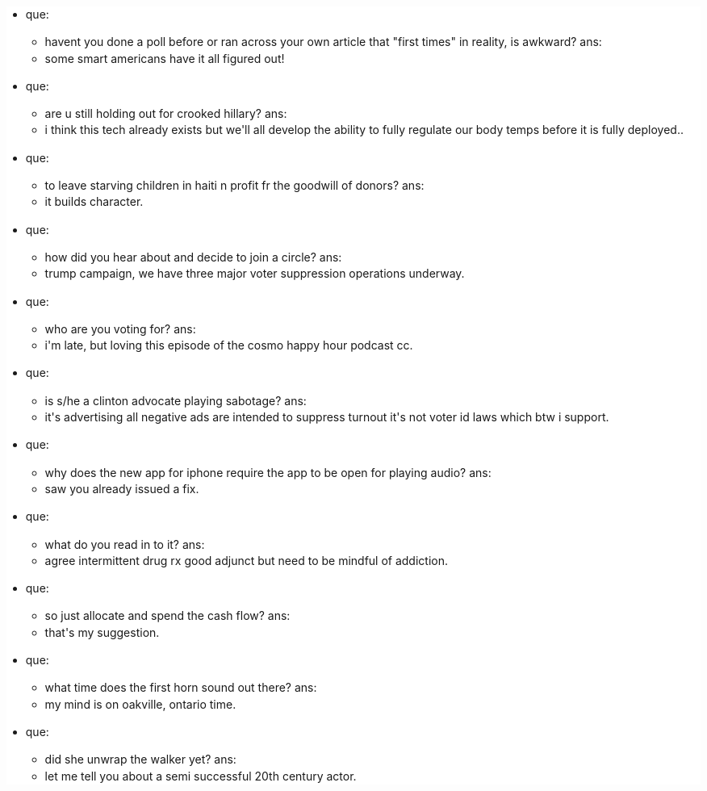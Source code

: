 - que:
  - havent you done a poll before or ran across your own article that "first times" in reality, is awkward?
  ans:
  - some smart americans have it all figured out!

- que:
  - are u still holding out for crooked hillary?
  ans:
  - i think this tech already exists but we'll all develop the ability to fully regulate our body temps before it is fully deployed..

- que:
  - to leave starving children in haiti n profit fr the goodwill of donors?
  ans:
  - it builds character.

- que:
  - how did you hear about and decide to join a circle?
  ans:
  - trump campaign, we have three major voter suppression operations underway.

- que:
  - who are you voting for?
  ans:
  - i'm late, but loving this episode of the cosmo happy hour podcast cc.

- que:
  - is s/he a clinton advocate playing sabotage?
  ans:
  - it's advertising all negative ads are intended to suppress turnout it's not voter id laws which btw i support.

- que:
  - why does the new app for iphone require the app to be open for playing audio?
  ans:
  - saw you already issued a fix.

- que:
  - what do you read in to it?
  ans:
  - agree intermittent drug rx good adjunct but need to be mindful of addiction.

- que:
  - so just allocate and spend the cash flow?
  ans:
  - that's my suggestion.

- que:
  - what time does the first horn sound out there?
  ans:
  - my mind is on oakville, ontario time.

- que:
  - did she unwrap the walker yet?
  ans:
  - let me tell you about a semi successful 20th century actor.
